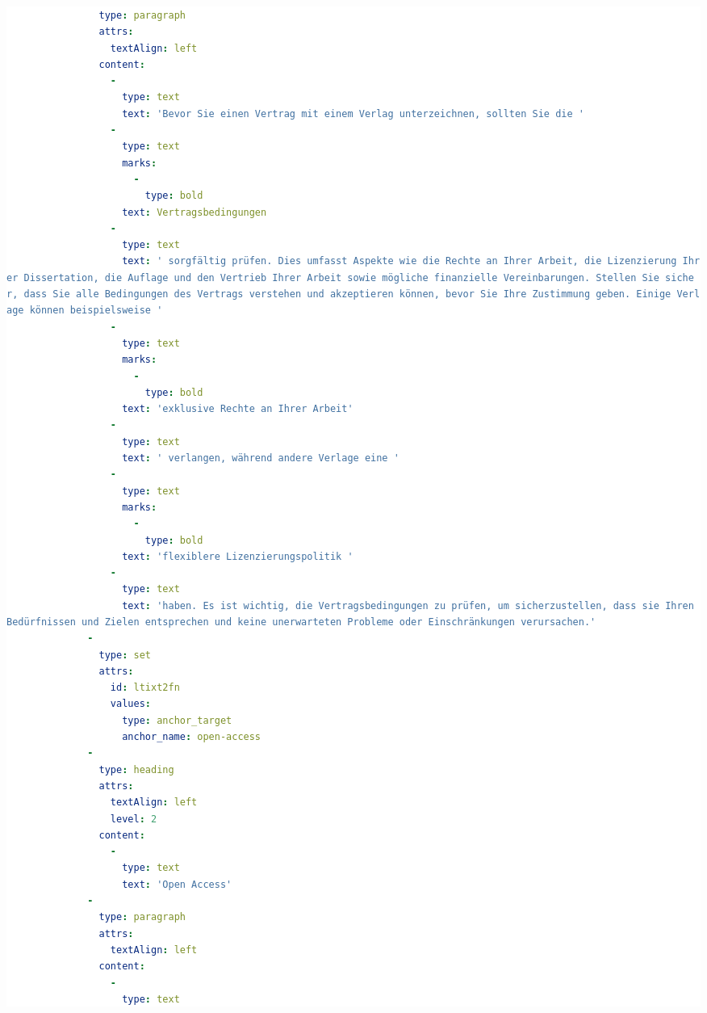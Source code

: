 ```yaml
                type: paragraph
                attrs:
                  textAlign: left
                content:
                  -
                    type: text
                    text: 'Bevor Sie einen Vertrag mit einem Verlag unterzeichnen, sollten Sie die '
                  -
                    type: text
                    marks:
                      -
                        type: bold
                    text: Vertragsbedingungen
                  -
                    type: text
                    text: ' sorgfältig prüfen. Dies umfasst Aspekte wie die Rechte an Ihrer Arbeit, die Lizenzierung Ihrer Dissertation, die Auflage und den Vertrieb Ihrer Arbeit sowie mögliche finanzielle Vereinbarungen. Stellen Sie sicher, dass Sie alle Bedingungen des Vertrags verstehen und akzeptieren können, bevor Sie Ihre Zustimmung geben. Einige Verlage können beispielsweise '
                  -
                    type: text
                    marks:
                      -
                        type: bold
                    text: 'exklusive Rechte an Ihrer Arbeit'
                  -
                    type: text
                    text: ' verlangen, während andere Verlage eine '
                  -
                    type: text
                    marks:
                      -
                        type: bold
                    text: 'flexiblere Lizenzierungspolitik '
                  -
                    type: text
                    text: 'haben. Es ist wichtig, die Vertragsbedingungen zu prüfen, um sicherzustellen, dass sie Ihren Bedürfnissen und Zielen entsprechen und keine unerwarteten Probleme oder Einschränkungen verursachen.'
              -
                type: set
                attrs:
                  id: ltixt2fn
                  values:
                    type: anchor_target
                    anchor_name: open-access
              -
                type: heading
                attrs:
                  textAlign: left
                  level: 2
                content:
                  -
                    type: text
                    text: 'Open Access'
              -
                type: paragraph
                attrs:
                  textAlign: left
                content:
                  -
                    type: text
```